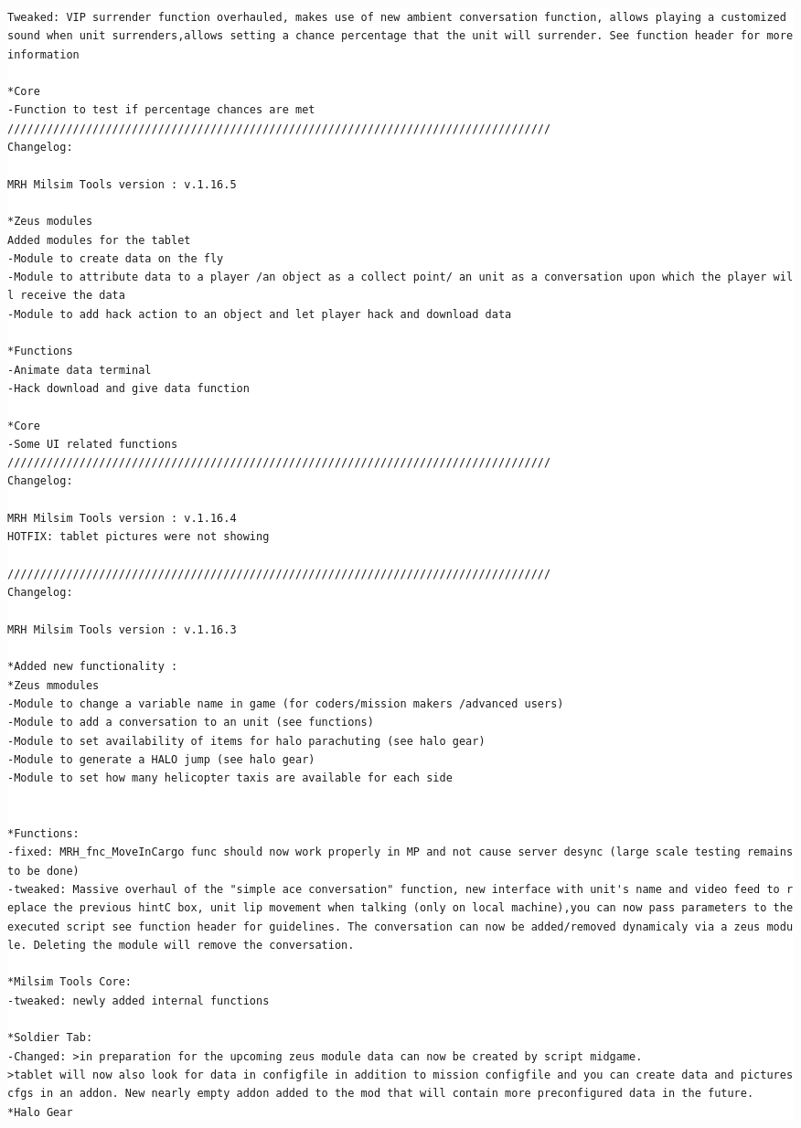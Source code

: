  ```
Tweaked: VIP surrender function overhauled, makes use of new ambient conversation function, allows playing a customized sound when unit surrenders,allows setting a chance percentage that the unit will surrender. See function header for more information

*Core
-Function to test if percentage chances are met
///////////////////////////////////////////////////////////////////////////////////
Changelog:

MRH Milsim Tools version : v.1.16.5

*Zeus modules
Added modules for the tablet
-Module to create data on the fly
-Module to attribute data to a player /an object as a collect point/ an unit as a conversation upon which the player will receive the data
-Module to add hack action to an object and let player hack and download data

*Functions
-Animate data terminal
-Hack download and give data function

*Core
-Some UI related functions
///////////////////////////////////////////////////////////////////////////////////
Changelog:

MRH Milsim Tools version : v.1.16.4
HOTFIX: tablet pictures were not showing

///////////////////////////////////////////////////////////////////////////////////
Changelog:

MRH Milsim Tools version : v.1.16.3

*Added new functionality :
*Zeus mmodules
-Module to change a variable name in game (for coders/mission makers /advanced users)
-Module to add a conversation to an unit (see functions)
-Module to set availability of items for halo parachuting (see halo gear)
-Module to generate a HALO jump (see halo gear)
-Module to set how many helicopter taxis are available for each side


*Functions:
-fixed: MRH_fnc_MoveInCargo func should now work properly in MP and not cause server desync (large scale testing remains to be done)
-tweaked: Massive overhaul of the "simple ace conversation" function, new interface with unit's name and video feed to replace the previous hintC box, unit lip movement when talking (only on local machine),you can now pass parameters to the executed script see function header for guidelines. The conversation can now be added/removed dynamicaly via a zeus module. Deleting the module will remove the conversation.

*Milsim Tools Core:
-tweaked: newly added internal functions

*Soldier Tab:
-Changed: >in preparation for the upcoming zeus module data can now be created by script midgame.
 >tablet will now also look for data in configfile in addition to mission configfile and you can create data and pictures cfgs in an addon. New nearly empty addon added to the mod that will contain more preconfigured data in the future. 
*Halo Gear

 ```